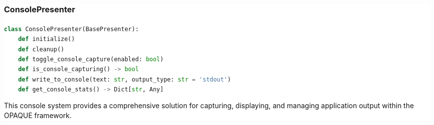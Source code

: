 ### ConsolePresenter

```python
class ConsolePresenter(BasePresenter):
    def initialize()
    def cleanup()
    def toggle_console_capture(enabled: bool)
    def is_console_capturing() -> bool
    def write_to_console(text: str, output_type: str = 'stdout')
    def get_console_stats() -> Dict[str, Any]
```

This console system provides a comprehensive solution for capturing, displaying, and managing application output within the OPAQUE framework.
